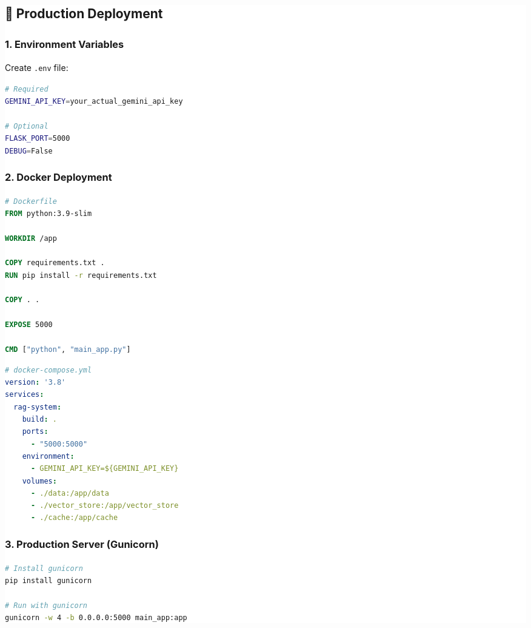 ## 🔧 Production Deployment

### **1. Environment Variables**
Create `.env` file:
```bash
# Required
GEMINI_API_KEY=your_actual_gemini_api_key

# Optional
FLASK_PORT=5000
DEBUG=False
```

### **2. Docker Deployment**
```dockerfile
# Dockerfile
FROM python:3.9-slim

WORKDIR /app

COPY requirements.txt .
RUN pip install -r requirements.txt

COPY . .

EXPOSE 5000

CMD ["python", "main_app.py"]
```

```yaml
# docker-compose.yml
version: '3.8'
services:
  rag-system:
    build: .
    ports:
      - "5000:5000"
    environment:
      - GEMINI_API_KEY=${GEMINI_API_KEY}
    volumes:
      - ./data:/app/data
      - ./vector_store:/app/vector_store
      - ./cache:/app/cache
```

### **3. Production Server (Gunicorn)**
```bash
# Install gunicorn
pip install gunicorn

# Run with gunicorn
gunicorn -w 4 -b 0.0.0.0:5000 main_app:app
```

